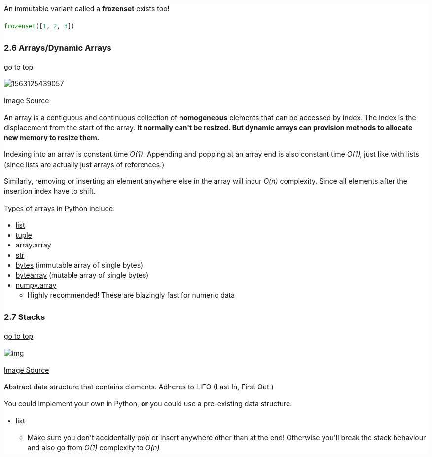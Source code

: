 An immutable variant called a **frozenset** exists too!

```python
frozenset([1, 2, 3])
```



### 2.6 Arrays/Dynamic Arrays <a name="2.6"></a>
[go to top](#top)


![1563125439057](assets/1563125439057.png)

[Image Source](<https://jakevdp.github.io/PythonDataScienceHandbook/02.01-understanding-data-types.html>)

An array is a contiguous and continuous collection of **homogeneous** elements that can be accessed by index. The index is the displacement from the start of the array. **It normally can't be resized. But dynamic arrays can provision methods to allocate new memory to resize them.**

Indexing into an array is constant time *O(1)*. Appending and popping at an array end is also constant time *O(1)*, just like with lists (since lists are actually just arrays of references.)

Similarly, removing or inserting an element anywhere else in the array will incur *O(n)* complexity. Since all elements after the insertion index have to shift.

Types of arrays in Python include:

- [list](<https://docs.python.org/3.6/library/stdtypes.html#lists>)
- [tuple](<https://docs.python.org/3/library/stdtypes.html#tuple>)
- [array.array](<https://docs.python.org/3/library/array.html>)
- [str](<https://docs.python.org/3/library/stdtypes.html#text-sequence-type-str>)
- [bytes](<https://docs.python.org/3/library/stdtypes.html#bytes-objects>) (immutable array of single bytes)
- [bytearray](<https://docs.python.org/3/library/functions.html#func-bytearray>) (mutable array of single bytes)
- [numpy.array](<https://docs.scipy.org/doc/numpy/reference/generated/numpy.array.html>)
  - Highly recommended! These are blazingly fast for numeric data



### 2.7 Stacks <a name="2.7"></a>
[go to top](#top)


![img](assets/stack.jpg)

[Image Source](<http://bluegalaxy.info/codewalk/2018/08/12/python-how-to-implement-a-lifo-stack/>)

Abstract data structure that contains elements. Adheres to LIFO (Last In, First Out.)

You could implement your own in Python, **or** you could use a pre-existing data structure.

- [list](<https://docs.python.org/3/tutorial/datastructures.html#using-lists-as-stacks>)

  - Make sure you don't accidentally pop or insert anywhere other than at the end! Otherwise you'll break the stack behaviour and also go from *O(1)* complexity to *O(n)*
